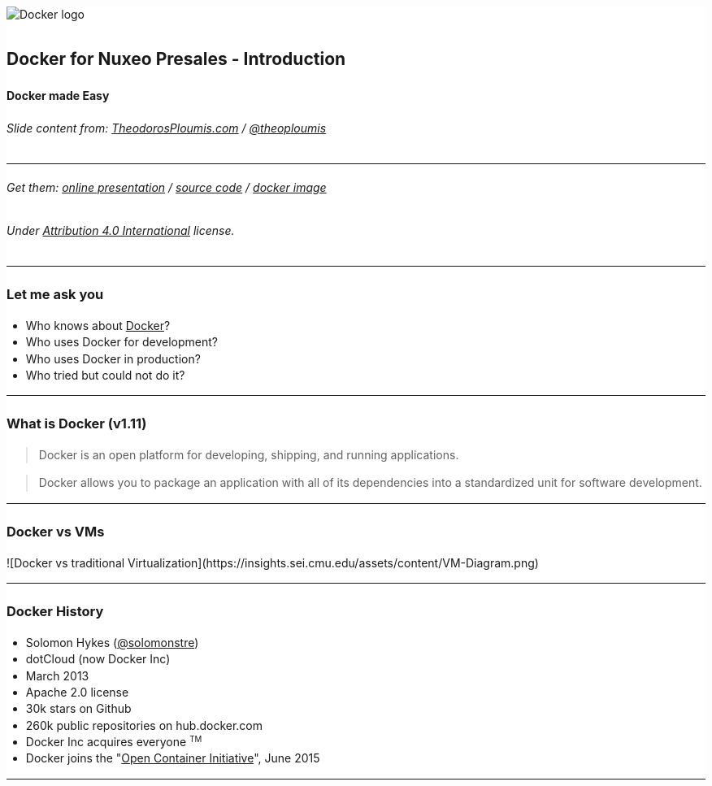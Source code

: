 ![Docker logo](https://raw.githubusercontent.com/theodorosploumis/docker-presentation/gh-pages/img/docker_logo.png)

## Docker for Nuxeo Presales - Introduction

#### Docker made Easy

###### Slide content from: [TheodorosPloumis.com](http://www.theodorosploumis.com/en) / [@theoploumis](http://twitter.com/theoploumis)

________________________

###### Get them: [online presentation](http://theodorosploumis.github.io/docker-presentation/) / [source code](https://github.com/theodorosploumis/docker-presentation) / [docker image](https://hub.docker.com/r/tplcom/docker-presentation/)

###### Under [Attribution 4.0 International](http://creativecommons.org/licenses/by/4.0/) license.

---

### Let me ask you

- Who knows about [Docker](http://docker.com)?
- Who uses Docker for development?
- Who uses Docker in production?
- Who tried but could not do it?

---

### What is Docker (v1.11)

> Docker is an open platform for developing, shipping, and running applications.

> Docker allows you to package an application with all of its dependencies into a standardized unit for software development.

---

### Docker vs VMs

<div style="background:white">
![Docker vs traditional Virtualization](https://insights.sei.cmu.edu/assets/content/VM-Diagram.png)
</div>

---

### Docker History

 - Solomon Hykes ([@solomonstre](https://twitter.com/solomonstre))
 - dotCloud (now Docker Inc)
 - March 2013
 - Apache 2.0 license
 - 30k stars on Github
 - 260k public repositories on hub.docker.com
 - Docker Inc acquires everyone <small><sup>TM</sup></small>
 - Docker joins the "[Open Container Initiative](https://www.opencontainers.org/)", June 2015

---